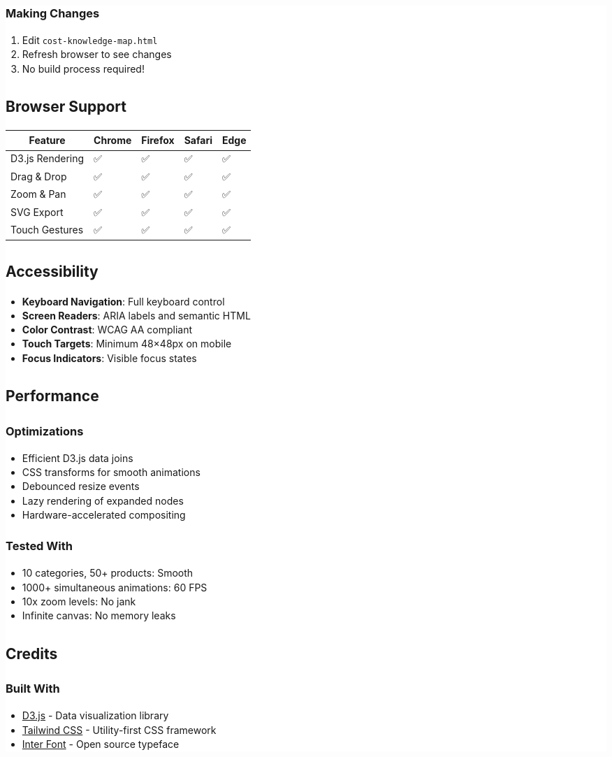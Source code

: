 ### Making Changes

1. Edit `cost-knowledge-map.html`
2. Refresh browser to see changes
3. No build process required!

## Browser Support

| Feature | Chrome | Firefox | Safari | Edge |
|---------|--------|---------|--------|------|
| D3.js Rendering | ✅ | ✅ | ✅ | ✅ |
| Drag & Drop | ✅ | ✅ | ✅ | ✅ |
| Zoom & Pan | ✅ | ✅ | ✅ | ✅ |
| SVG Export | ✅ | ✅ | ✅ | ✅ |
| Touch Gestures | ✅ | ✅ | ✅ | ✅ |

## Accessibility

- **Keyboard Navigation**: Full keyboard control
- **Screen Readers**: ARIA labels and semantic HTML
- **Color Contrast**: WCAG AA compliant
- **Touch Targets**: Minimum 48×48px on mobile
- **Focus Indicators**: Visible focus states

## Performance

### Optimizations

- Efficient D3.js data joins
- CSS transforms for smooth animations
- Debounced resize events
- Lazy rendering of expanded nodes
- Hardware-accelerated compositing

### Tested With

- 10 categories, 50+ products: Smooth
- 1000+ simultaneous animations: 60 FPS
- 10x zoom levels: No jank
- Infinite canvas: No memory leaks

## Credits

### Built With

- [D3.js](https://d3js.org/) - Data visualization library
- [Tailwind CSS](https://tailwindcss.com/) - Utility-first CSS framework
- [Inter Font](https://rsms.me/inter/) - Open source typeface
